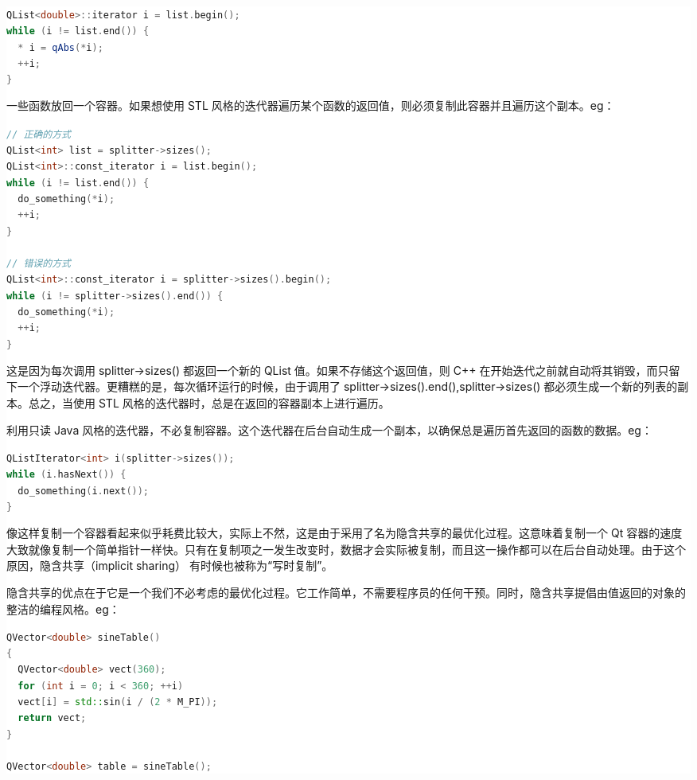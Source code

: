 ```c++
QList<double>::iterator i = list.begin();
while (i != list.end()) {
  * i = qAbs(*i);
  ++i;
}
```

一些函数放回一个容器。如果想使用 STL 风格的迭代器遍历某个函数的返回值，则必须复制此容器并且遍历这个副本。eg：
```c++
// 正确的方式
QList<int> list = splitter->sizes();
QList<int>::const_iterator i = list.begin();
while (i != list.end()) {
  do_something(*i);
  ++i;
}

// 错误的方式
QList<int>::const_iterator i = splitter->sizes().begin();
while (i != splitter->sizes().end()) {
  do_something(*i);
  ++i;
}

```

这是因为每次调用 splitter->sizes() 都返回一个新的 QList<int> 值。如果不存储这个返回值，则 C++ 在开始迭代之前就自动将其销毁，而只留下一个浮动迭代器。更糟糕的是，每次循环运行的时候，由于调用了 splitter->sizes().end(),splitter->sizes() 都必须生成一个新的列表的副本。总之，当使用 STL 风格的迭代器时，总是在返回的容器副本上进行遍历。

利用只读 Java 风格的迭代器，不必复制容器。这个迭代器在后台自动生成一个副本，以确保总是遍历首先返回的函数的数据。eg：
```c++
QListIterator<int> i(splitter->sizes());
while (i.hasNext()) {
  do_something(i.next());
}
```

像这样复制一个容器看起来似乎耗费比较大，实际上不然，这是由于采用了名为隐含共享的最优化过程。这意味着复制一个 Qt 容器的速度大致就像复制一个简单指针一样快。只有在复制项之一发生改变时，数据才会实际被复制，而且这一操作都可以在后台自动处理。由于这个原因，隐含共享（implicit sharing） 有时候也被称为“写时复制”。

隐含共享的优点在于它是一个我们不必考虑的最优化过程。它工作简单，不需要程序员的任何干预。同时，隐含共享提倡由值返回的对象的整洁的编程风格。eg：

```c++
QVector<double> sineTable()
{
  QVector<double> vect(360);
  for (int i = 0; i < 360; ++i)
  vect[i] = std::sin(i / (2 * M_PI));
  return vect;
}

QVector<double> table = sineTable();
```
